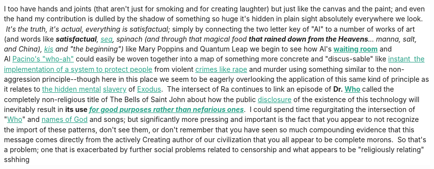 I too have hands and joints (that aren't just for smoking and for creating laughter) but just like the canvas and the paint; and even the hand my contribution is dulled by the shadow of something so huge it's hidden in plain sight absolutely everywhere we look. &nbsp;<em>It's the truth, it's actual, everything is satisfactual;&nbsp;</em>simply by connecting the two letter key of "Al" to a number of works of art (and words like&nbsp;<em><strong>satisfactual</strong>,&nbsp;<a href="http://whoiscoming.reallyhim.com/x/c?c=1578410&amp;l=5dfbeea9-a985-4b7e-8516-64fbc8c5d67a&amp;r=e8c07d79-ea5c-4f5f-afb5-b761ef6a3eb1" style="background: transparent; color: #25a186; cursor: pointer;" target="_blank">sea</a>, spinach (and through that magical food&nbsp;<strong>that rained down from the Heavens</strong>... manna, salt, and China),&nbsp;<a href="http://whoiscoming.reallyhim.com/x/c?c=1578410&amp;l=f1dff76e-b8ed-4556-a71f-5e8d1ccb024c&amp;r=e8c07d79-ea5c-4f5f-afb5-b761ef6a3eb1" style="background: transparent; color: #25a186; cursor: pointer;" target="_blank">kis</a>&nbsp;and "the beginning")</em>&nbsp;like Mary Poppins and Quantum Leap we begin to see how Al's&nbsp;<strong><a href="http://whoiscoming.reallyhim.com/x/c?c=1578410&amp;l=64bd635d-eee2-42b5-9cbb-d1756de0bf7f&amp;r=e8c07d79-ea5c-4f5f-afb5-b761ef6a3eb1" style="background: transparent; color: #25a186; cursor: pointer;" target="_blank">waiting room</a></strong>&nbsp;and Al&nbsp;<a href="http://whoiscoming.reallyhim.com/x/c?c=1578410&amp;l=53d68240-7754-4c1a-b5aa-d61c36784657&amp;r=e8c07d79-ea5c-4f5f-afb5-b761ef6a3eb1" style="background: transparent; color: #25a186; cursor: pointer;" target="_blank">Pacino's "who-ah"</a>&nbsp;could easily be woven together into a map of something more concrete and "discus-sable" like&nbsp;<a href="http://whoiscoming.reallyhim.com/x/c?c=1578410&amp;l=37e42655-5bac-4d51-8434-7d73e6b1b5b9&amp;r=e8c07d79-ea5c-4f5f-afb5-b761ef6a3eb1" style="background: transparent; color: #25a186; cursor: pointer;" target="_blank">instant &nbsp;the implementation of a system to protect people</a>&nbsp;from violent&nbsp;<a href="http://whoiscoming.reallyhim.com/x/c?c=1578410&amp;l=12f0783d-fd67-495b-bdc4-c1794f299d52&amp;r=e8c07d79-ea5c-4f5f-afb5-b761ef6a3eb1" style="background: transparent; color: #25a186; cursor: pointer;" target="_blank">crimes like rape</a>&nbsp;and murder using something similar to the non-aggression principle--though here in this place we seem to be eagerly overlooking the application of this&nbsp;<span style="font-family: &quot;comic sans ms&quot; , sans-serif;">same kind</span>&nbsp;of principle as it relates to&nbsp;<a href="http://whoiscoming.reallyhim.com/x/c?c=1578410&amp;l=e7410e7d-a3fd-4a6d-b590-b4bdaebaa9f4&amp;r=e8c07d79-ea5c-4f5f-afb5-b761ef6a3eb1" style="background: transparent; color: #25a186; cursor: pointer;" target="_blank">the hidden mental</a>&nbsp;<a href="http://whoiscoming.reallyhim.com/x/c?c=1578410&amp;l=06a9f640-d938-4403-b8c5-18ee35b4a975&amp;r=e8c07d79-ea5c-4f5f-afb5-b761ef6a3eb1" style="background: transparent; color: #25a186; cursor: pointer;" target="_blank">slavery</a>&nbsp;of&nbsp;<a href="http://whoiscoming.reallyhim.com/x/c?c=1578410&amp;l=9088330d-1389-488b-b265-f73614d3b8cf&amp;r=e8c07d79-ea5c-4f5f-afb5-b761ef6a3eb1" style="background: transparent; color: #25a186; cursor: pointer;" target="_blank">Exodus</a>.&nbsp; The intersect of Ra continues to link an episode of&nbsp;<strong>Dr.&nbsp;<a href="http://whoiscoming.reallyhim.com/x/c?c=1578410&amp;l=37e42655-5bac-4d51-8434-7d73e6b1b5b9&amp;r=e8c07d79-ea5c-4f5f-afb5-b761ef6a3eb1" style="background: transparent; color: #25a186; cursor: pointer;" target="_blank">Who</a>&nbsp;</strong>called the completely non-religious title of The Bells of Saint John about how the public&nbsp;<a href="http://whoiscoming.reallyhim.com/x/c?c=1578410&amp;l=162e62fe-9013-4823-8651-152aeb813de1&amp;r=e8c07d79-ea5c-4f5f-afb5-b761ef6a3eb1" style="background: transparent; color: #25a186; cursor: pointer;" target="_blank">disclosure</a>&nbsp;of the existence of this technology will inevitably result in&nbsp;<strong>its use&nbsp;<em><a href="http://whoiscoming.reallyhim.com/x/c?c=1578410&amp;l=77ca6731-0d95-48a0-b5e9-5d24566b346d&amp;r=e8c07d79-ea5c-4f5f-afb5-b761ef6a3eb1" style="background: transparent; color: #25a186; cursor: pointer;" target="_blank">for good purposes rather than nefarious ones</a></em></strong>.&nbsp; I could spend time regurgitating the intersection of "<a href="http://whoiscoming.reallyhim.com/x/c?c=1578410&amp;l=37e42655-5bac-4d51-8434-7d73e6b1b5b9&amp;r=e8c07d79-ea5c-4f5f-afb5-b761ef6a3eb1" style="background: transparent; color: #25a186; cursor: pointer;" target="_blank">Who</a>" and&nbsp;<a href="http://whoiscoming.reallyhim.com/x/c?c=1578410&amp;l=cc9aef6c-667d-48a5-971b-2796f46f3d7a&amp;r=e8c07d79-ea5c-4f5f-afb5-b761ef6a3eb1" style="background: transparent; color: #25a186; cursor: pointer;" target="_blank">names of God</a>&nbsp;and songs; but significantly more pressing and important is the fact that you appear to not recognize the import of these patterns, don't see them, or don't remember that you have seen so much compounding evidence that this message comes directly from the actively Creating author of our civilization that you all appear to be complete morons.&nbsp; So that's a problem; one that is exacerbated by further social problems related to censorship and what appears to be "religiously relating" sshhing